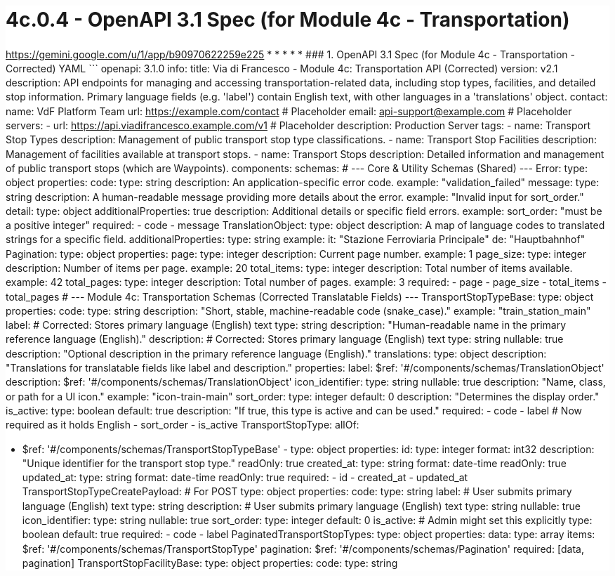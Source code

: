 # 4c.0.4 - OpenAPI 3.1 Spec (for Module 4c - Transportation)

 
 https://gemini.google.com/u/1/app/b90970622259e225 * * * * * ### 1\. OpenAPI 
3.1 Spec (for Module 4c - Transportation - Corrected) YAML ``` openapi: 3.1.0 
info: title: Via di Francesco - Module 4c: Transportation API (Corrected) 
version: v2.1 description: API endpoints for managing and accessing 
transportation-related data, including stop types, facilities, and detailed 
stop information. Primary language fields (e.g. 'label') contain English text, 
with other languages in a 'translations' object. contact: name: VdF Platform 
Team url: https://example.com/contact # Placeholder email: 
api-support@example.com # Placeholder servers: - url: 
https://api.viadifrancesco.example.com/v1 # Placeholder description: Production 
Server tags: - name: Transport Stop Types description: Management of public 
transport stop type classifications. - name: Transport Stop Facilities 
description: Management of facilities available at transport stops. - name: 
Transport Stops description: Detailed information and management of public 
transport stops (which are Waypoints). components: schemas: # --- Core & 
Utility Schemas (Shared) --- Error: type: object properties: code: type: string 
description: An application-specific error code. example: "validation_failed" 
message: type: string description: A human-readable message providing more 
details about the error. example: "Invalid input for sort_order." detail: type: 
object additionalProperties: true description: Additional details or specific 
field errors. example: sort_order: "must be a positive integer" required: - 
code - message TranslationObject: type: object description: A map of language 
codes to translated strings for a specific field. additionalProperties: type: 
string example: it: "Stazione Ferroviaria Principale" de: "Hauptbahnhof" 
Pagination: type: object properties: page: type: integer description: Current 
page number. example: 1 page_size: type: integer description: Number of items 
per page. example: 20 total_items: type: integer description: Total number of 
items available. example: 42 total_pages: type: integer description: Total 
number of pages. example: 3 required: - page - page_size - total_items - 
total_pages # --- Module 4c: Transportation Schemas (Corrected Translatable 
Fields) --- TransportStopTypeBase: type: object properties: code: type: string 
description: "Short, stable, machine-readable code (snake_case)." example: 
"train_station_main" label: # Corrected: Stores primary language (English) text 
type: string description: "Human-readable name in the primary reference 
language (English)." description: # Corrected: Stores primary language 
(English) text type: string nullable: true description: "Optional description 
in the primary reference language (English)." translations: type: object 
description: "Translations for translatable fields like label and description." 
properties: label: $ref: '#/components/schemas/TranslationObject' description: 
$ref: '#/components/schemas/TranslationObject' icon_identifier: type: string 
nullable: true description: "Name, class, or path for a UI icon." example: 
"icon-train-main" sort_order: type: integer default: 0 description: "Determines 
the display order." is_active: type: boolean default: true description: "If 
true, this type is active and can be used." required: - code - label # Now 
required as it holds English - sort_order - is_active TransportStopType: allOf: 
- $ref: '#/components/schemas/TransportStopTypeBase' - type: object properties: 
id: type: integer format: int32 description: "Unique identifier for the 
transport stop type." readOnly: true created_at: type: string format: date-time 
readOnly: true updated_at: type: string format: date-time readOnly: true 
required: - id - created_at - updated_at TransportStopTypeCreatePayload: # For 
POST type: object properties: code: type: string label: # User submits primary 
language (English) text type: string description: # User submits primary 
language (English) text type: string nullable: true icon_identifier: type: 
string nullable: true sort_order: type: integer default: 0 is_active: # Admin 
might set this explicitly type: boolean default: true required: - code - label 
PaginatedTransportStopTypes: type: object properties: data: type: array items: 
$ref: '#/components/schemas/TransportStopType' pagination: $ref: 
'#/components/schemas/Pagination' required: [data, pagination] 
TransportStopFacilityBase: type: object properties: code: type: string 